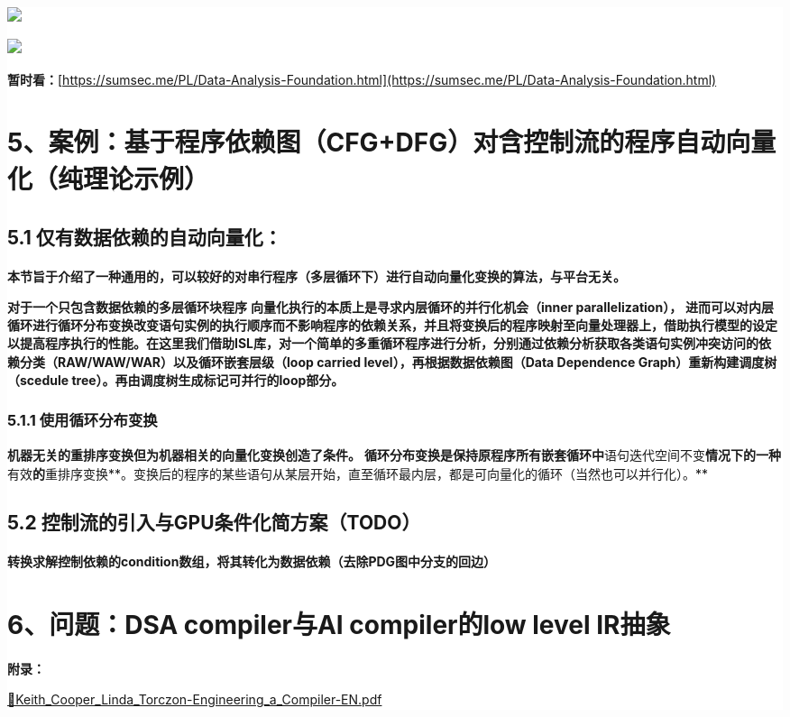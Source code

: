 ![](https://cdn.nlark.com/yuque/0/2023/png/34921621/1701241653415-977a21fc-2122-4d6e-b03e-94fe72f55b16.png)

![](https://cdn.nlark.com/yuque/0/2023/png/34921621/1701241674399-499c2a60-0989-4526-9f01-15b34e399989.png)

**暂时看：**[https://sumsec.me/PL/Data-Analysis-Foundation.html](https://sumsec.me/PL/Data-Analysis-Foundation.html)

# 5、案例：基于程序依赖图（CFG+DFG）对含控制流的程序自动向量化（纯理论示例）

## 5.1 仅有数据依赖的自动向量化：

**本节旨于介绍了一种通用的，可以较好的对串行程序（多层循环下）进行自动向量化变换的算法，与平台无关。**

**对于一个只包含数据依赖的多层循环块程序** **向量化执行的本质上是寻求内层循环的并行化机会（inner parallelization），** **进而可以对内层循环进行循环分布变换改变语句实例的执行顺序而不影响程序的依赖关系，并且将变换后的程序映射至向量处理器上，借助执行模型的设定以提高程序执行的性能。在这里我们借助ISL库，对一个简单的多重循环程序进行分析，分别通过依赖分析获取各类语句实例冲突访问的依赖分类（RAW/WAW/WAR）以及循环嵌套层级（loop carried level），再根据数据依赖图（Data Dependence Graph）重新构建调度树（scedule tree）。再由调度树生成标记可并行的loop部分。**

### 5.1.1 使用循环分布变换

 **机器无关的重排序变换但为机器相关的向量化变换创造了条件。** **循环分布变换是保持原程序所有嵌套循环中**语句迭代空间不变**情况下的一种**有效**的**重排序变换**。变换后的程序的某些语句从某层开始，直至循环最内层，都是可向量化的循环（当然也可以并行化）。**

## 5.2 控制流的引入与GPU条件化简方案（TODO）

**转换求解控制依赖的condition数组，将其转化为数据依赖（去除PDG图中分支的回边）**

# 6、问题：DSA compiler与AI compiler的low level IR抽象

**附录：**

[📎Keith_Cooper_Linda_Torczon-Engineering_a_Compiler-EN.pdf](https://taichu-platform.yuque.com/attachments/yuque/0/2023/pdf/34921621/1701153399007-05afef54-15a2-4926-bd84-098b2bbae502.pdf)
